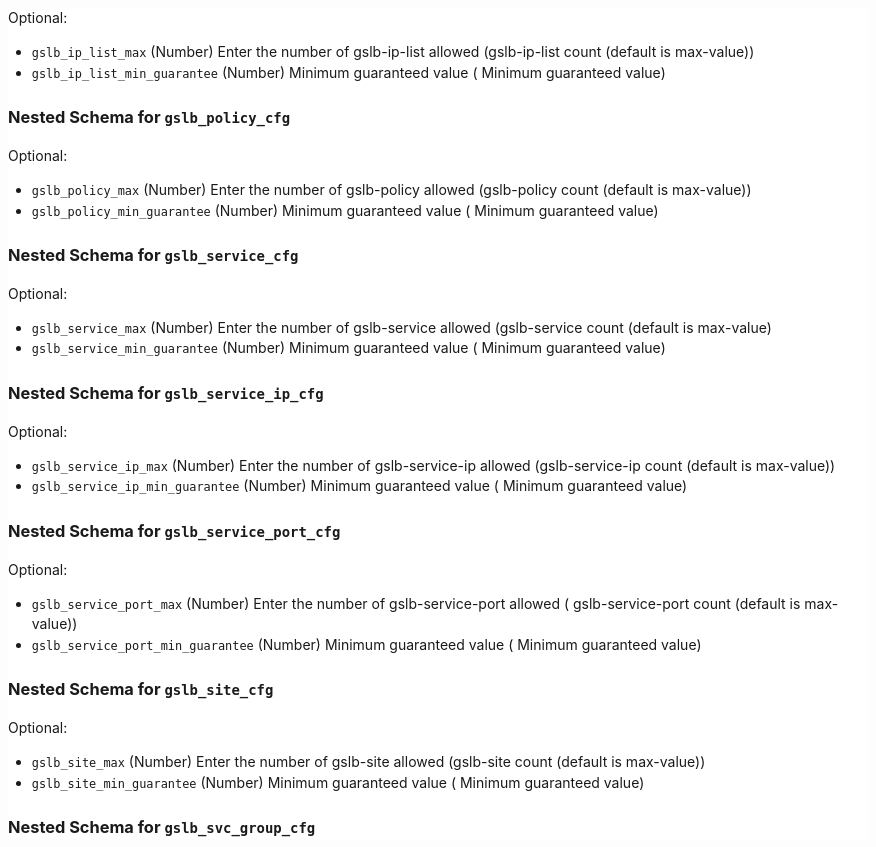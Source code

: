 Optional:

- `gslb_ip_list_max` (Number) Enter the number of gslb-ip-list allowed (gslb-ip-list count (default is max-value))
- `gslb_ip_list_min_guarantee` (Number) Minimum guaranteed value ( Minimum guaranteed value)


<a id="nestedblock--gslb_policy_cfg"></a>
### Nested Schema for `gslb_policy_cfg`

Optional:

- `gslb_policy_max` (Number) Enter the number of gslb-policy allowed (gslb-policy count (default is max-value))
- `gslb_policy_min_guarantee` (Number) Minimum guaranteed value ( Minimum guaranteed value)


<a id="nestedblock--gslb_service_cfg"></a>
### Nested Schema for `gslb_service_cfg`

Optional:

- `gslb_service_max` (Number) Enter the number of gslb-service allowed (gslb-service count (default is max-value)
- `gslb_service_min_guarantee` (Number) Minimum guaranteed value ( Minimum guaranteed value)


<a id="nestedblock--gslb_service_ip_cfg"></a>
### Nested Schema for `gslb_service_ip_cfg`

Optional:

- `gslb_service_ip_max` (Number) Enter the number of gslb-service-ip allowed (gslb-service-ip count (default is max-value))
- `gslb_service_ip_min_guarantee` (Number) Minimum guaranteed value ( Minimum guaranteed value)


<a id="nestedblock--gslb_service_port_cfg"></a>
### Nested Schema for `gslb_service_port_cfg`

Optional:

- `gslb_service_port_max` (Number) Enter the number of gslb-service-port allowed ( gslb-service-port count (default is max-value))
- `gslb_service_port_min_guarantee` (Number) Minimum guaranteed value ( Minimum guaranteed value)


<a id="nestedblock--gslb_site_cfg"></a>
### Nested Schema for `gslb_site_cfg`

Optional:

- `gslb_site_max` (Number) Enter the number of gslb-site allowed (gslb-site count (default is max-value))
- `gslb_site_min_guarantee` (Number) Minimum guaranteed value ( Minimum guaranteed value)


<a id="nestedblock--gslb_svc_group_cfg"></a>
### Nested Schema for `gslb_svc_group_cfg`

